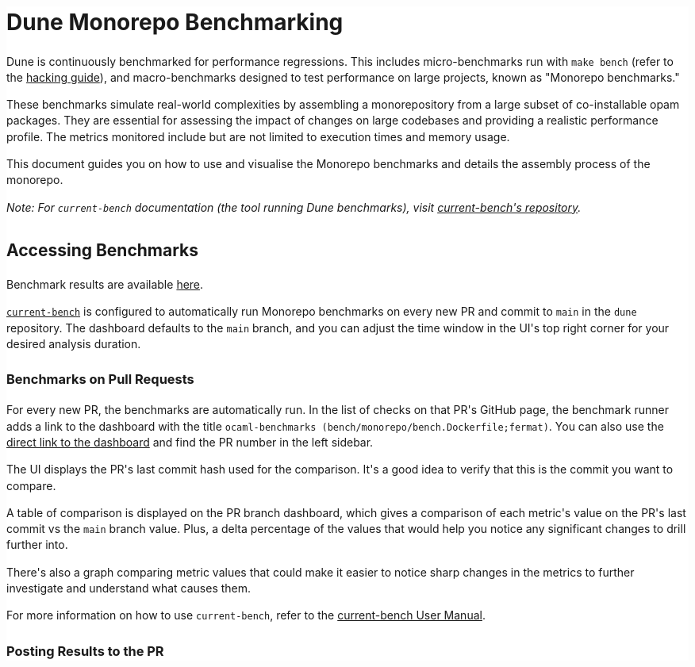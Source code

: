 # Dune Monorepo Benchmarking

Dune is continuously benchmarked for performance regressions. This includes micro-benchmarks run with `make bench` (refer to the [hacking guide](../hacking.rst)), and macro-benchmarks designed to test performance on large projects, known as "Monorepo benchmarks."

These benchmarks simulate real-world complexities by assembling a monorepository from a large subset of co-installable opam packages. They are essential for assessing the impact of changes on large codebases and providing a realistic performance profile. The metrics monitored include but are not limited to execution times and memory usage.

This document guides you on how to use and visualise the Monorepo benchmarks and details the assembly process of the monorepo.

*Note: For `current-bench` documentation (the tool running Dune benchmarks), visit [current-bench's repository](https://github.com/ocurrent/current-bench/tree/main/doc).*

## Accessing Benchmarks

Benchmark results are available [here](https://bench.ci.dev/ocaml/dune/branch/main?worker=fermat&image=bench%2Fmonorepo%2Fbench.Dockerfile).

[`current-bench`](https://github.com/ocurrent/current-bench/) is configured to automatically run Monorepo benchmarks on every new PR and commit to `main` in the `dune` repository. The dashboard defaults to the `main` branch, and you can adjust the time window in the UI's top right corner for your desired analysis duration.

### Benchmarks on Pull Requests

For every new PR, the benchmarks are automatically run. In the list of checks
on that PR's GitHub page, the benchmark runner adds a link to the dashboard
with the title `ocaml-benchmarks (bench/monorepo/bench.Dockerfile;fermat)`.
You can also use the [direct link to the
dashboard](https://bench.ci.dev/ocaml/dune/branch/main?worker=fermat&image=bench%2Fmonorepo%2Fbench.Dockerfile)
and find the PR number in the left sidebar.

The UI displays the PR's last commit hash used for the comparison.  It's a good
idea to verify that this is the commit you want to compare.

A table of comparison is displayed on the PR branch dashboard, which gives a
comparison of each metric's value on the PR's last commit vs the
`main` branch value. Plus, a delta percentage of the values that would
help you notice any significant changes to drill further into.

There's also a graph comparing metric values that could make it easier to
notice sharp changes in the metrics to further investigate and understand what
causes them.

For more information on how to use `current-bench`, refer to the [current-bench
User
Manual](https://github.com/ocurrent/current-bench/blob/main/doc/user_manual.md).

### Posting Results to the PR
